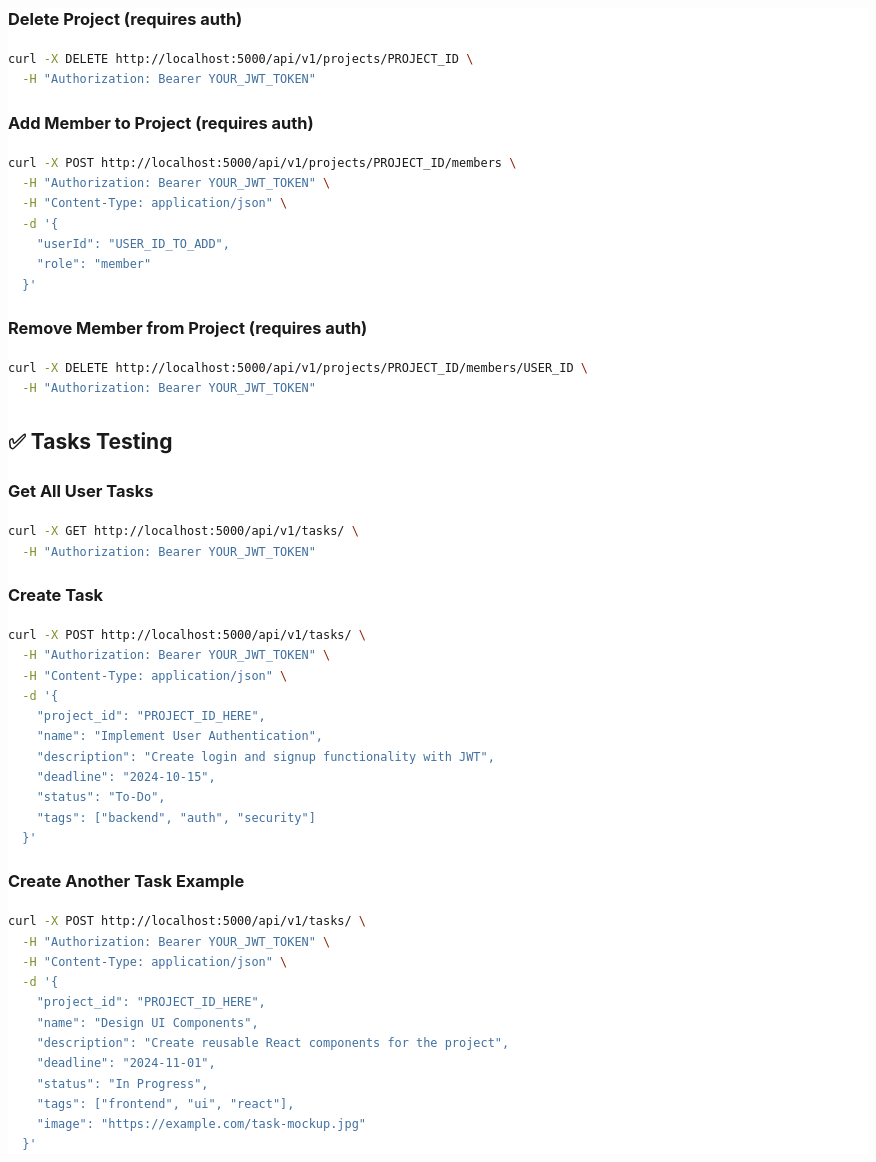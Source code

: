 ### Delete Project (requires auth)
```bash
curl -X DELETE http://localhost:5000/api/v1/projects/PROJECT_ID \
  -H "Authorization: Bearer YOUR_JWT_TOKEN"
```

### Add Member to Project (requires auth)
```bash
curl -X POST http://localhost:5000/api/v1/projects/PROJECT_ID/members \
  -H "Authorization: Bearer YOUR_JWT_TOKEN" \
  -H "Content-Type: application/json" \
  -d '{
    "userId": "USER_ID_TO_ADD",
    "role": "member"
  }'
```

### Remove Member from Project (requires auth)
```bash
curl -X DELETE http://localhost:5000/api/v1/projects/PROJECT_ID/members/USER_ID \
  -H "Authorization: Bearer YOUR_JWT_TOKEN"
```

## ✅ Tasks Testing

### Get All User Tasks
```bash
curl -X GET http://localhost:5000/api/v1/tasks/ \
  -H "Authorization: Bearer YOUR_JWT_TOKEN"
```

### Create Task
```bash
curl -X POST http://localhost:5000/api/v1/tasks/ \
  -H "Authorization: Bearer YOUR_JWT_TOKEN" \
  -H "Content-Type: application/json" \
  -d '{
    "project_id": "PROJECT_ID_HERE",
    "name": "Implement User Authentication",
    "description": "Create login and signup functionality with JWT",
    "deadline": "2024-10-15",
    "status": "To-Do",
    "tags": ["backend", "auth", "security"]
  }'
```

### Create Another Task Example
```bash
curl -X POST http://localhost:5000/api/v1/tasks/ \
  -H "Authorization: Bearer YOUR_JWT_TOKEN" \
  -H "Content-Type: application/json" \
  -d '{
    "project_id": "PROJECT_ID_HERE",
    "name": "Design UI Components",
    "description": "Create reusable React components for the project",
    "deadline": "2024-11-01",
    "status": "In Progress",
    "tags": ["frontend", "ui", "react"],
    "image": "https://example.com/task-mockup.jpg"
  }'
```
